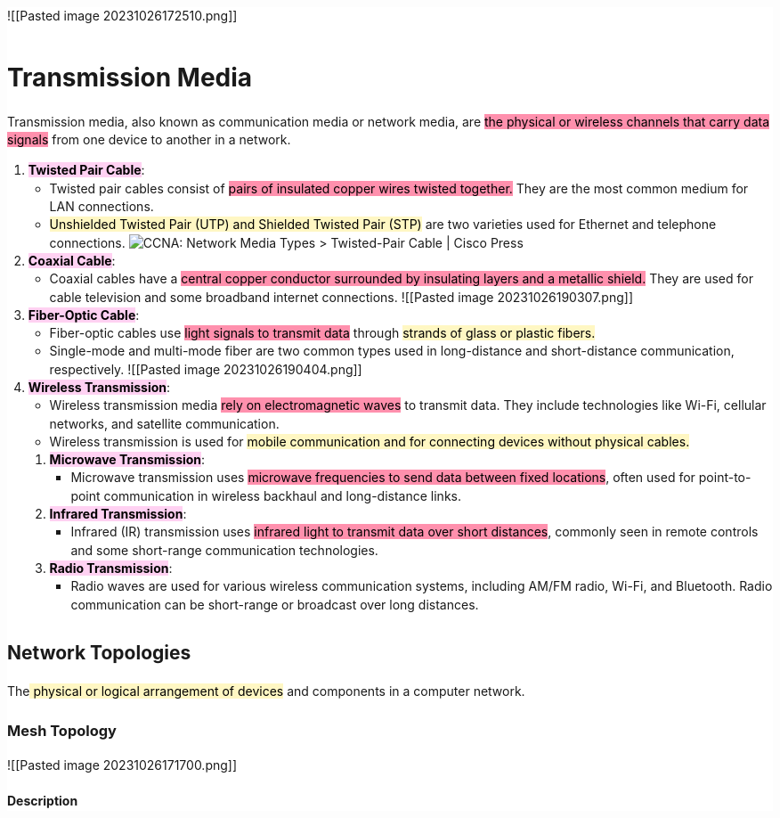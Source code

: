 ![[Pasted image 20231026172510.png]]
# Transmission Media

Transmission media, also known as communication media or network media, are <mark style="background: #FF5582A6;">the physical or wireless channels that carry data signals</mark> from one device to another in a network.

1. **<mark style="background: #FFB8EBA6;">Twisted Pair Cable</mark>**:
	- Twisted pair cables consist of <mark style="background: #FF5582A6;">pairs of insulated copper wires twisted together.</mark> They are the most common medium for LAN connections.
	- <mark style="background: #FFF3A3A6;">Unshielded Twisted Pair (UTP) and Shielded Twisted Pair (STP)</mark> are two varieties used for Ethernet and telephone connections.
![CCNA: Network Media Types > Twisted-Pair Cable | Cisco Press](https://www.ciscopress.com/content/images/chap08_1587051079/elementLinks/08fig03.gif)
2. **<mark style="background: #FFB8EBA6;">Coaxial Cable</mark>**:
    - Coaxial cables have a <mark style="background: #FF5582A6;">central copper conductor surrounded by insulating layers and a metallic shield.</mark> They are used for cable television and some broadband internet connections.
![[Pasted image 20231026190307.png]]
3. **<mark style="background: #FFB8EBA6;">Fiber-Optic Cable</mark>**:
    - Fiber-optic cables use <mark style="background: #FF5582A6;">light signals to transmit data</mark> through <mark style="background: #FFF3A3A6;">strands of glass or plastic fibers.</mark> 
    - Single-mode and multi-mode fiber are two common types used in long-distance and short-distance communication, respectively.
![[Pasted image 20231026190404.png]]
4. **<mark style="background: #FFB8EBA6;">Wireless Transmission</mark>**:
    - Wireless transmission media <mark style="background: #FF5582A6;">rely on electromagnetic waves</mark> to transmit data. They include technologies like Wi-Fi, cellular networks, and satellite communication.
    - Wireless transmission is used for <mark style="background: #FFF3A3A6;">mobile communication and for connecting devices without physical cables.</mark>
	1. **<mark style="background: #FFB8EBA6;">Microwave Transmission</mark>**:
	    - Microwave transmission uses <mark style="background: #FF5582A6;">microwave frequencies to send data between fixed locations</mark>, often used for point-to-point communication in wireless backhaul and long-distance links.
	2. **<mark style="background: #FFB8EBA6;">Infrared Transmission</mark>**:
	    - Infrared (IR) transmission uses <mark style="background: #FF5582A6;">infrared light to transmit data over short distances</mark>, commonly seen in remote controls and some short-range communication technologies.
	3. **<mark style="background: #FFB8EBA6;">Radio Transmission</mark>**:
	    - Radio waves are used for various wireless communication systems, including AM/FM radio, Wi-Fi, and Bluetooth. Radio communication can be short-range or broadcast over long distances.

## Network Topologies
The<mark style="background: #FFF3A3A6;"> physical or logical arrangement of devices</mark> and components in a computer network.

### Mesh Topology
![[Pasted image 20231026171700.png]]
#### Description
